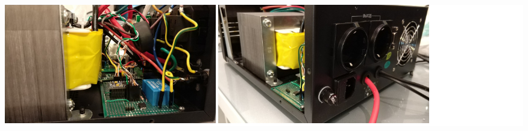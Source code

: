 [<img src="images/LUXEON_1000ZD_5.jpg" alt="LUXEON 1000ZD" width="350"/>](images/LUXEON_1000ZD_5.jpg)
[<img src="images/LUXEON_1000ZD_6.jpg" alt="LUXEON 1000ZD" width="350"/>](images/LUXEON_1000ZD_6.jpg)